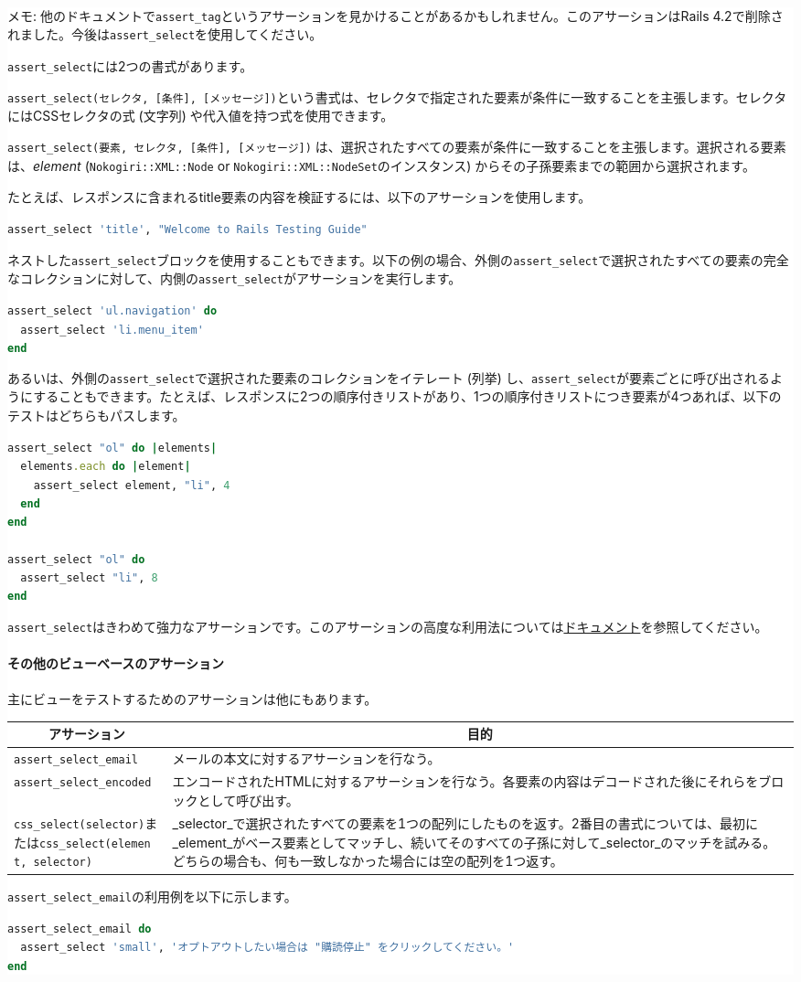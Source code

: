 メモ: 他のドキュメントで`assert_tag`というアサーションを見かけることがあるかもしれません。このアサーションはRails 4.2で削除されました。今後は`assert_select`を使用してください。

`assert_select`には2つの書式があります。

`assert_select(セレクタ, [条件], [メッセージ])`という書式は、セレクタで指定された要素が条件に一致することを主張します。セレクタにはCSSセレクタの式 (文字列) や代入値を持つ式を使用できます。

`assert_select(要素, セレクタ, [条件], [メッセージ])` は、選択されたすべての要素が条件に一致することを主張します。選択される要素は、_element_ (`Nokogiri::XML::Node` or `Nokogiri::XML::NodeSet`のインスタンス) からその子孫要素までの範囲から選択されます。

たとえば、レスポンスに含まれるtitle要素の内容を検証するには、以下のアサーションを使用します。

```ruby
assert_select 'title', "Welcome to Rails Testing Guide"
```

ネストした`assert_select`ブロックを使用することもできます。以下の例の場合、外側の`assert_select`で選択されたすべての要素の完全なコレクションに対して、内側の`assert_select`がアサーションを実行します。

```ruby
assert_select 'ul.navigation' do
  assert_select 'li.menu_item'
end
```

あるいは、外側の`assert_select`で選択された要素のコレクションをイテレート (列挙) し、`assert_select`が要素ごとに呼び出されるようにすることもできます。たとえば、レスポンスに2つの順序付きリストがあり、1つの順序付きリストにつき要素が4つあれば、以下のテストはどちらもパスします。

```ruby
assert_select "ol" do |elements|
  elements.each do |element|
    assert_select element, "li", 4
  end
end

assert_select "ol" do
  assert_select "li", 8
end
```

`assert_select`はきわめて強力なアサーションです。このアサーションの高度な利用法については[ドキュメント](https://github.com/rails/rails-dom-testing/blob/master/lib/rails/dom/testing/assertions/selector_assertions.rb)を参照してください。

#### その他のビューベースのアサーション

主にビューをテストするためのアサーションは他にもあります。

| アサーション                                                 | 目的 |
| --------------------------------------------------------- | ------- |
| `assert_select_email`                                     | メールの本文に対するアサーションを行なう。 |
| `assert_select_encoded`                                   | エンコードされたHTMLに対するアサーションを行なう。各要素の内容はデコードされた後にそれらをブロックとして呼び出す。|
| `css_select(selector)`または`css_select(element, selector)` | _selector_で選択されたすべての要素を1つの配列にしたものを返す。2番目の書式については、最初に_element_がベース要素としてマッチし、続いてそのすべての子孫に対して_selector_のマッチを試みる。どちらの場合も、何も一致しなかった場合には空の配列を1つ返す。|

`assert_select_email`の利用例を以下に示します。

```ruby
assert_select_email do
  assert_select 'small', 'オプトアウトしたい場合は "購読停止" をクリックしてください。'
end
```
